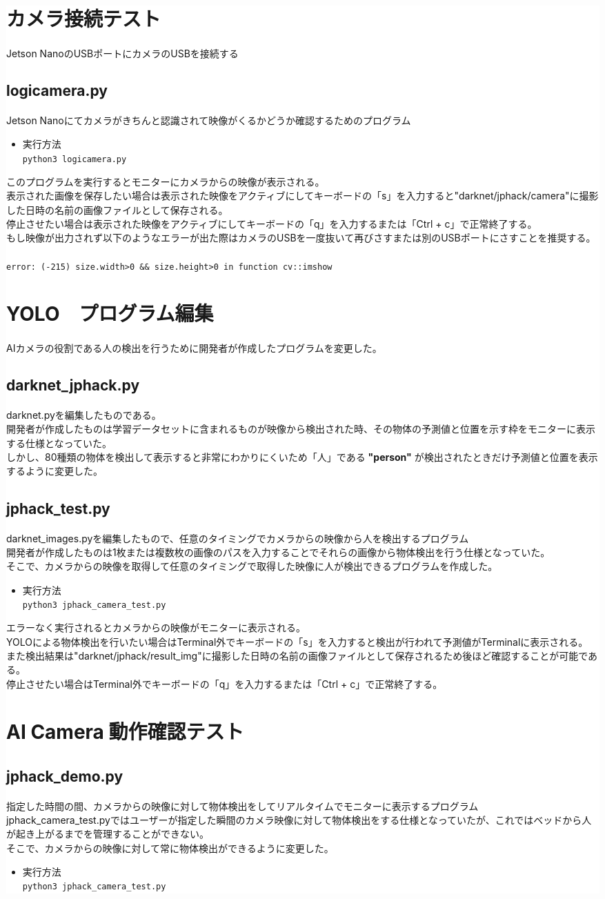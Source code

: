 # カメラ接続テスト<br>
Jetson NanoのUSBポートにカメラのUSBを接続する<br>

## logicamera.py<br>
Jetson Nanoにてカメラがきちんと認識されて映像がくるかどうか確認するためのプログラム<br>
* 実行方法<br>
`python3 logicamera.py` <br>

このプログラムを実行するとモニターにカメラからの映像が表示される。 <br>
表示された画像を保存したい場合は表示された映像をアクティブにしてキーボードの「s」を入力すると"darknet/jphack/camera"に撮影した日時の名前の画像ファイルとして保存される。<br>
停止させたい場合は表示された映像をアクティブにしてキーボードの「q」を入力するまたは「Ctrl + c」で正常終了する。<br>
もし映像が出力されず以下のようなエラーが出た際はカメラのUSBを一度抜いて再びさすまたは別のUSBポートにさすことを推奨する。<br>
 <br>
`error: (-215) size.width>0 && size.height>0 in function cv::imshow` <br>

# YOLO　プログラム編集

AIカメラの役割である人の検出を行うために開発者が作成したプログラムを変更した。 <br>

## darknet_jphack.py
darknet.pyを編集したものである。 <br>
開発者が作成したものは学習データセットに含まれるものが映像から検出された時、その物体の予測値と位置を示す枠をモニターに表示する仕様となっていた。 <br>
しかし、80種類の物体を検出して表示すると非常にわかりにくいため「人」である __"person"__ が検出されたときだけ予測値と位置を表示するように変更した。 <br>

## jphack_test.py <br>
darknet_images.pyを編集したもので、任意のタイミングでカメラからの映像から人を検出するプログラム <br>
開発者が作成したものは1枚または複数枚の画像のパスを入力することでそれらの画像から物体検出を行う仕様となっていた。 <br>
そこで、カメラからの映像を取得して任意のタイミングで取得した映像に人が検出できるプログラムを作成した。 <br>
* 実行方法 <br>
`python3 jphack_camera_test.py` <br>

 エラーなく実行されるとカメラからの映像がモニターに表示される。 <br>
 YOLOによる物体検出を行いたい場合はTerminal外でキーボードの「s」を入力すると検出が行われて予測値がTerminalに表示される。 <br>
 また検出結果は"darknet/jphack/result_img"に撮影した日時の名前の画像ファイルとして保存されるため後ほど確認することが可能である。 <br>
 停止させたい場合はTerminal外でキーボードの「q」を入力するまたは「Ctrl + c」で正常終了する。

# AI Camera 動作確認テスト

## jphack_demo.py <br>
指定した時間の間、カメラからの映像に対して物体検出をしてリアルタイムでモニターに表示するプログラム <br>
jphack_camera_test.pyではユーザーが指定した瞬間のカメラ映像に対して物体検出をする仕様となっていたが、これではベッドから人が起き上がるまでを管理することができない。　<br>
そこで、カメラからの映像に対して常に物体検出ができるように変更した。<br>
* 実行方法 <br>
`python3 jphack_camera_test.py` <br>
